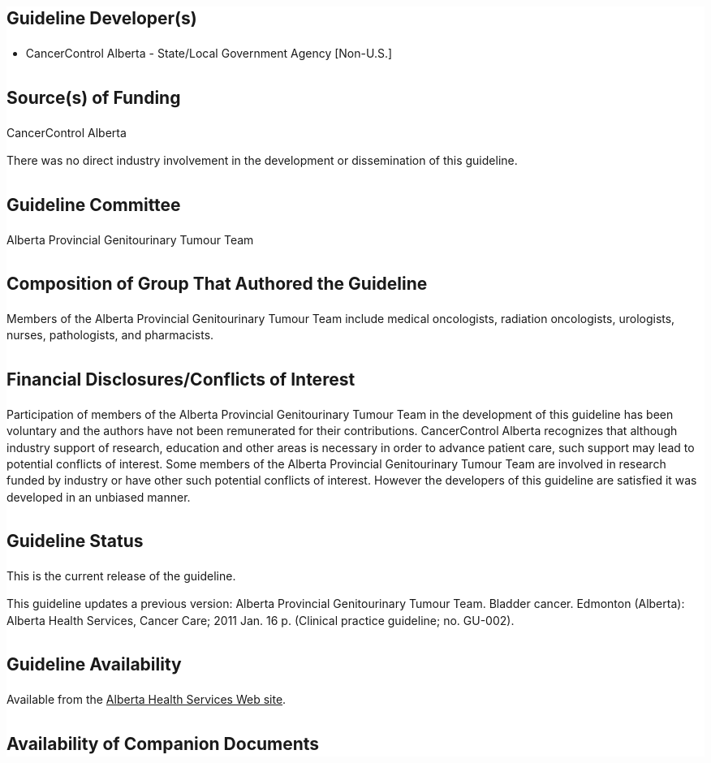 ## Guideline Developer(s)

- CancerControl Alberta - State/Local Government Agency [Non-U.S.]

## Source(s) of Funding



CancerControl Alberta

There was no direct industry involvement in the development or dissemination of this guideline.

## Guideline Committee



Alberta Provincial Genitourinary Tumour Team

## Composition of Group That Authored the Guideline



Members of the Alberta Provincial Genitourinary Tumour Team include medical oncologists, radiation oncologists, urologists, nurses, pathologists, and pharmacists.

## Financial Disclosures/Conflicts of Interest



Participation of members of the Alberta Provincial Genitourinary Tumour Team in the development of this guideline has been voluntary and the authors have not been remunerated for their contributions. CancerControl Alberta recognizes that although industry support of research, education and other areas is necessary in order to advance patient care, such support may lead to potential conflicts of interest. Some members of the Alberta Provincial Genitourinary Tumour Team are involved in research funded by industry or have other such potential conflicts of interest. However the developers of this guideline are satisfied it was developed in an unbiased manner.

## Guideline Status



This is the current release of the guideline.

This guideline updates a previous version: Alberta Provincial Genitourinary Tumour Team. Bladder cancer. Edmonton (Alberta): Alberta Health Services, Cancer Care; 2011 Jan. 16 p. (Clinical practice guideline; no. GU-002).

## Guideline Availability



Available from the [Alberta Health Services Web site](http://www.albertahealthservices.ca/assets/info/hp/cancer/if-hp-cancer-guide-gu002-bladder.pdf "Alberta Health Services Web site").

## Availability of Companion Documents
